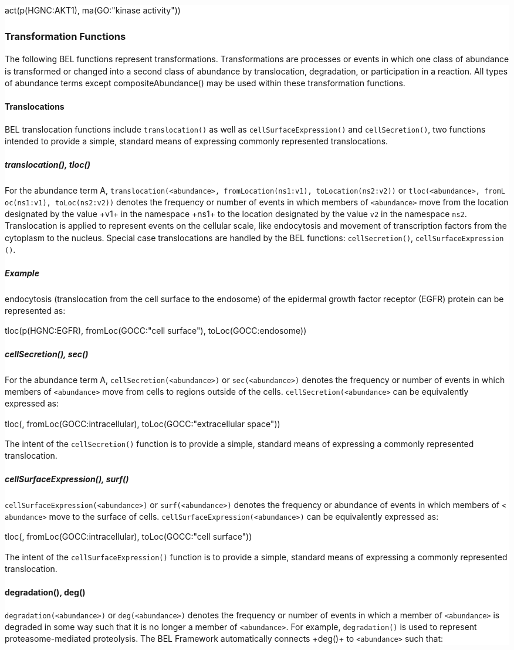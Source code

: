  act(p(HGNC:AKT1), ma(GO:"kinase activity"))

### Transformation Functions

The following BEL functions represent transformations. Transformations are processes or events in which one class of abundance is transformed or changed into a second class of abundance by translocation, degradation, or participation in a reaction. All types of abundance terms except compositeAbundance() may be used within these transformation functions.

#### Translocations

BEL translocation functions include `translocation()` as well as `cellSurfaceExpression()` and `cellSecretion()`, two functions intended to provide a simple, standard means of expressing commonly represented translocations.

##### translocation(), tloc()

For the abundance term A, `translocation(<abundance>, fromLocation(ns1:v1), toLocation(ns2:v2))` or `tloc(<abundance>, fromLoc(ns1:v1), toLoc(ns2:v2))` denotes the frequency or number of events in which members of `<abundance>` move from the location designated by the value +v1+ in the namespace +ns1+ to the location designated by the value `v2` in the namespace `ns2`. Translocation is applied to represent events on the cellular scale, like endocytosis and movement of transcription factors from the cytoplasm to the nucleus.  Special case translocations are handled by the BEL functions: `cellSecretion()`, `cellSurfaceExpression()`.

##### Example

endocytosis (translocation from the cell surface to the endosome) of the epidermal growth factor receptor (EGFR) protein can be represented as:

 tloc(p(HGNC:EGFR), fromLoc(GOCC:"cell surface"), toLoc(GOCC:endosome))

##### cellSecretion(), sec()

For the abundance term A, `cellSecretion(<abundance>)` or `sec(<abundance>)` denotes the frequency or number of events in which members of `<abundance>` move from cells to regions outside of the cells. `cellSecretion(<abundance>` can be equivalently expressed as:

 tloc(<abundance>, fromLoc(GOCC:intracellular), toLoc(GOCC:"extracellular space"))

The intent of the `cellSecretion()` function is to provide a simple, standard means of expressing a commonly represented translocation.

##### cellSurfaceExpression(), surf()

`cellSurfaceExpression(<abundance>)` or `surf(<abundance>)` denotes the frequency or abundance of events in which members of `<abundance>` move to the surface of cells. `cellSurfaceExpression(<abundance>)` can be equivalently expressed as:

 tloc(<abundance>, fromLoc(GOCC:intracellular), toLoc(GOCC:"cell surface"))

The intent of the `cellSurfaceExpression()` function is to provide a simple, standard means of expressing a commonly represented translocation.

#### degradation(), deg()

`degradation(<abundance>)` or `deg(<abundance>)` denotes the frequency or number of events in which a member of `<abundance>` is degraded in some way such that it is no longer a member of `<abundance>`. For example, `degradation()` is used to represent proteasome-mediated proteolysis. The BEL Framework automatically connects +deg(<abundance>)+ to `<abundance>` such that:

